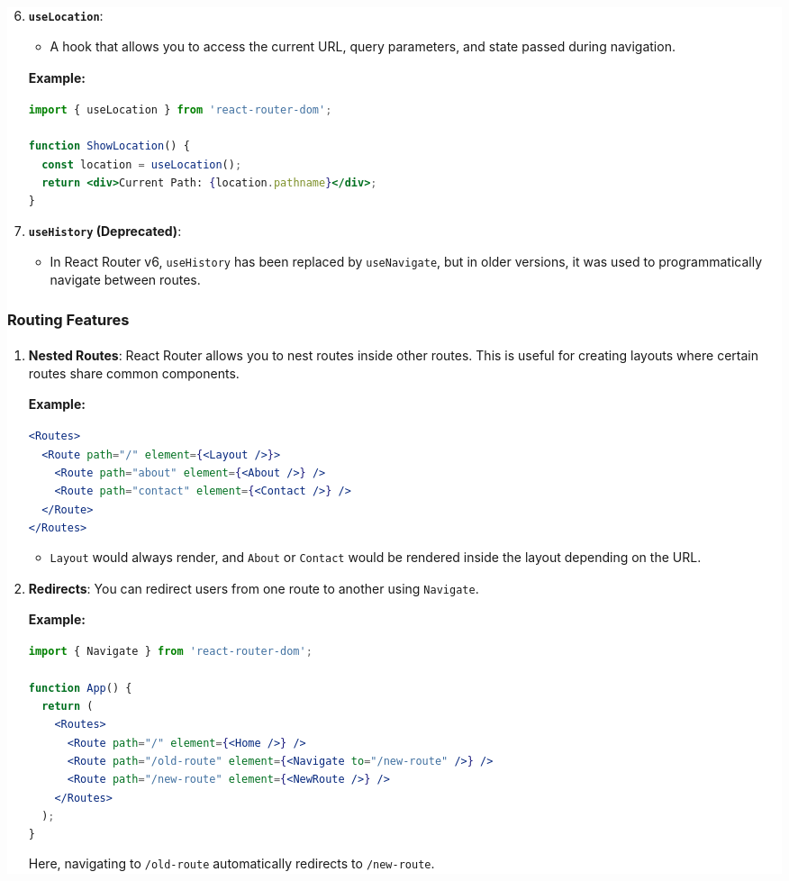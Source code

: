 6. **`useLocation`**:
   - A hook that allows you to access the current URL, query parameters, and state passed during navigation.
   
   **Example:**
   ```jsx
   import { useLocation } from 'react-router-dom';

   function ShowLocation() {
     const location = useLocation();
     return <div>Current Path: {location.pathname}</div>;
   }
   ```

7. **`useHistory` (Deprecated)**: 
   - In React Router v6, `useHistory` has been replaced by `useNavigate`, but in older versions, it was used to programmatically navigate between routes.

### Routing Features

1. **Nested Routes**:
   React Router allows you to nest routes inside other routes. This is useful for creating layouts where certain routes share common components.

   **Example:**
   ```jsx
   <Routes>
     <Route path="/" element={<Layout />}>
       <Route path="about" element={<About />} />
       <Route path="contact" element={<Contact />} />
     </Route>
   </Routes>
   ```

   - `Layout` would always render, and `About` or `Contact` would be rendered inside the layout depending on the URL.

2. **Redirects**:
   You can redirect users from one route to another using `Navigate`.

   **Example:**
   ```jsx
   import { Navigate } from 'react-router-dom';

   function App() {
     return (
       <Routes>
         <Route path="/" element={<Home />} />
         <Route path="/old-route" element={<Navigate to="/new-route" />} />
         <Route path="/new-route" element={<NewRoute />} />
       </Routes>
     );
   }
   ```

   Here, navigating to `/old-route` automatically redirects to `/new-route`.
